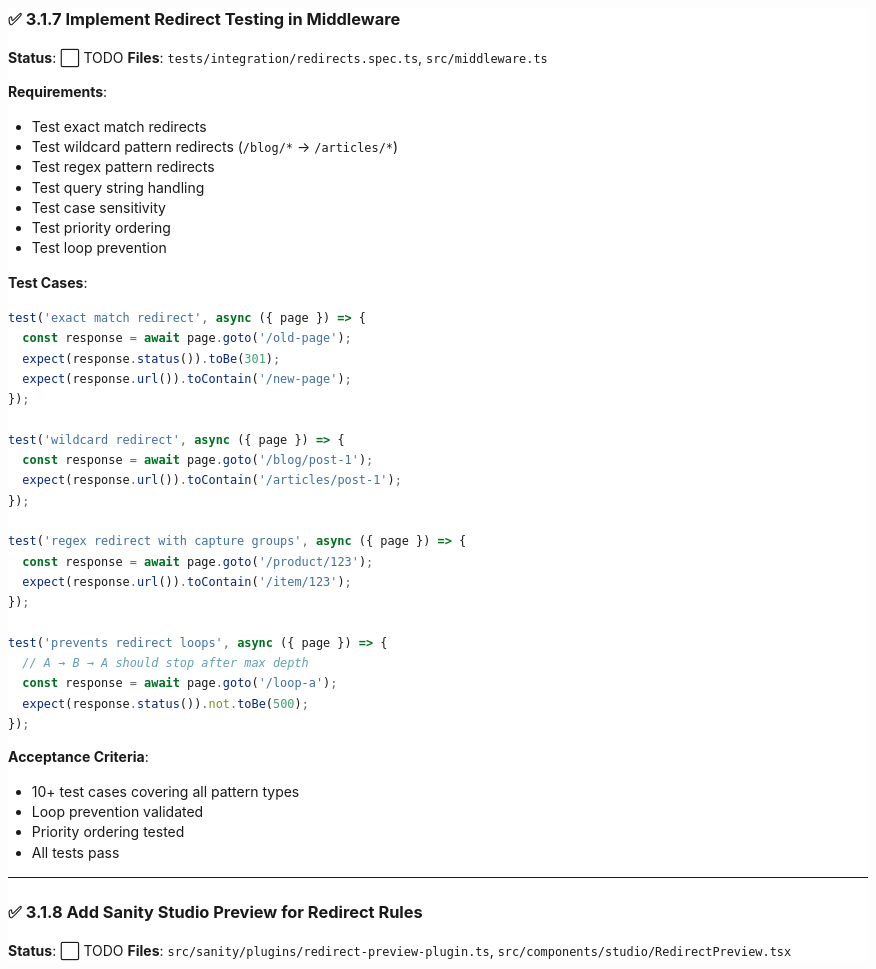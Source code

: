 ### ✅ 3.1.7 Implement Redirect Testing in Middleware

**Status**: ⬜ TODO
**Files**: `tests/integration/redirects.spec.ts`, `src/middleware.ts`

**Requirements**:
- Test exact match redirects
- Test wildcard pattern redirects (`/blog/*` → `/articles/*`)
- Test regex pattern redirects
- Test query string handling
- Test case sensitivity
- Test priority ordering
- Test loop prevention

**Test Cases**:
```typescript
test('exact match redirect', async ({ page }) => {
  const response = await page.goto('/old-page');
  expect(response.status()).toBe(301);
  expect(response.url()).toContain('/new-page');
});

test('wildcard redirect', async ({ page }) => {
  const response = await page.goto('/blog/post-1');
  expect(response.url()).toContain('/articles/post-1');
});

test('regex redirect with capture groups', async ({ page }) => {
  const response = await page.goto('/product/123');
  expect(response.url()).toContain('/item/123');
});

test('prevents redirect loops', async ({ page }) => {
  // A → B → A should stop after max depth
  const response = await page.goto('/loop-a');
  expect(response.status()).not.toBe(500);
});
```

**Acceptance Criteria**:
- 10+ test cases covering all pattern types
- Loop prevention validated
- Priority ordering tested
- All tests pass

---

### ✅ 3.1.8 Add Sanity Studio Preview for Redirect Rules

**Status**: ⬜ TODO
**Files**: `src/sanity/plugins/redirect-preview-plugin.ts`, `src/components/studio/RedirectPreview.tsx`
